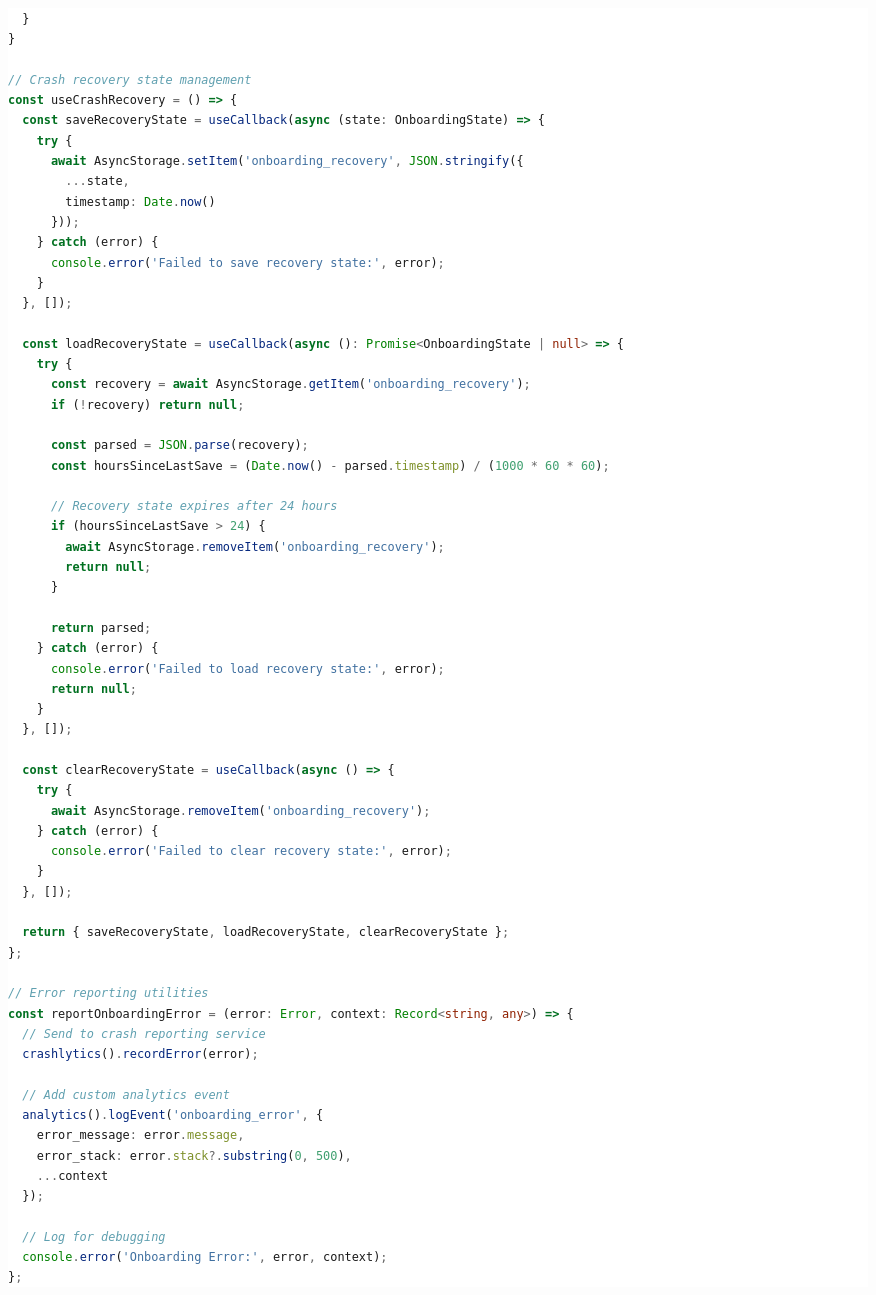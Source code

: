 ```typescript
  }
}

// Crash recovery state management
const useCrashRecovery = () => {
  const saveRecoveryState = useCallback(async (state: OnboardingState) => {
    try {
      await AsyncStorage.setItem('onboarding_recovery', JSON.stringify({
        ...state,
        timestamp: Date.now()
      }));
    } catch (error) {
      console.error('Failed to save recovery state:', error);
    }
  }, []);

  const loadRecoveryState = useCallback(async (): Promise<OnboardingState | null> => {
    try {
      const recovery = await AsyncStorage.getItem('onboarding_recovery');
      if (!recovery) return null;

      const parsed = JSON.parse(recovery);
      const hoursSinceLastSave = (Date.now() - parsed.timestamp) / (1000 * 60 * 60);

      // Recovery state expires after 24 hours
      if (hoursSinceLastSave > 24) {
        await AsyncStorage.removeItem('onboarding_recovery');
        return null;
      }

      return parsed;
    } catch (error) {
      console.error('Failed to load recovery state:', error);
      return null;
    }
  }, []);

  const clearRecoveryState = useCallback(async () => {
    try {
      await AsyncStorage.removeItem('onboarding_recovery');
    } catch (error) {
      console.error('Failed to clear recovery state:', error);
    }
  }, []);

  return { saveRecoveryState, loadRecoveryState, clearRecoveryState };
};

// Error reporting utilities
const reportOnboardingError = (error: Error, context: Record<string, any>) => {
  // Send to crash reporting service
  crashlytics().recordError(error);

  // Add custom analytics event
  analytics().logEvent('onboarding_error', {
    error_message: error.message,
    error_stack: error.stack?.substring(0, 500),
    ...context
  });

  // Log for debugging
  console.error('Onboarding Error:', error, context);
};
```